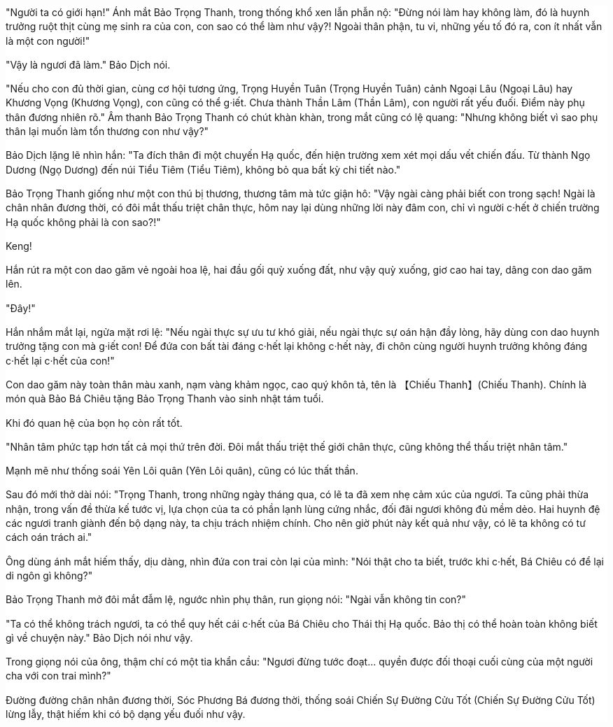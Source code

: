 "Người ta có giới hạn!" Ánh mắt Bảo Trọng Thanh, trong thống khổ xen lẫn phẫn nộ: "Đừng nói làm hay không làm, đó là huynh trưởng ruột thịt cùng mẹ sinh ra của con, con sao có thể làm như vậy?! Ngoài thân phận, tu vi, những yếu tố đó ra, con ít nhất vẫn là một con người!"

"Vậy là ngươi đã làm." Bảo Dịch nói.

"Nếu cho con đủ thời gian, cùng cơ hội tương ứng, Trọng Huyền Tuân (Trọng Huyền Tuân) cảnh Ngoại Lâu (Ngoại Lâu) hay Khương Vọng (Khương Vọng), con cũng có thể g·iết. Chưa thành Thần Lâm (Thần Lâm), con người rất yếu đuối. Điểm này phụ thân đương nhiên rõ." Âm thanh Bảo Trọng Thanh có chút khàn khàn, trong mắt cũng có lệ quang: "Nhưng không biết vì sao phụ thân lại muốn làm tổn thương con như vậy?"

Bảo Dịch lặng lẽ nhìn hắn: "Ta đích thân đi một chuyến Hạ quốc, đến hiện trường xem xét mọi dấu vết chiến đấu. Từ thành Ngọ Dương (Ngọ Dương) đến núi Tiểu Tiêm (Tiểu Tiêm), không bỏ qua bất kỳ chi tiết nào."

Bảo Trọng Thanh giống như một con thú bị thương, thương tâm mà tức giận hô: "Vậy ngài càng phải biết con trong sạch! Ngài là chân nhân đương thời, có đôi mắt thấu triệt chân thực, hôm nay lại dùng những lời này đâm con, chỉ vì người c·hết ở chiến trường Hạ quốc không phải là con sao?!"

Keng!

Hắn rút ra một con dao găm vẻ ngoài hoa lệ, hai đầu gối quỳ xuống đất, như vậy quỳ xuống, giơ cao hai tay, dâng con dao găm lên.

"Đây!"

Hắn nhắm mắt lại, ngửa mặt rơi lệ: "Nếu ngài thực sự ưu tư khó giải, nếu ngài thực sự oán hận đầy lòng, hãy dùng con dao huynh trưởng tặng con mà g·iết con! Để đứa con bất tài đáng c·hết lại không c·hết này, đi chôn cùng người huynh trưởng không đáng c·hết lại c·hết của con!"

Con dao găm này toàn thân màu xanh, nạm vàng khảm ngọc, cao quý khôn tả, tên là 【Chiếu Thanh】(Chiếu Thanh). Chính là món quà Bảo Bá Chiêu tặng Bảo Trọng Thanh vào sinh nhật tám tuổi.

Khi đó quan hệ của bọn họ còn rất tốt.

"Nhân tâm phức tạp hơn tất cả mọi thứ trên đời. Đôi mắt thấu triệt thế giới chân thực, cũng không thể thấu triệt nhân tâm."

Mạnh mẽ như thống soái Yên Lôi quân (Yên Lôi quân), cũng có lúc thất thần.

Sau đó mới thở dài nói: "Trọng Thanh, trong những ngày tháng qua, có lẽ ta đã xem nhẹ cảm xúc của ngươi. Ta cũng phải thừa nhận, trong vấn đề thừa kế tước vị, lựa chọn của ta có phần lạnh lùng cứng nhắc, đối đãi ngươi không đủ mềm dẻo. Hai huynh đệ các ngươi tranh giành đến bộ dạng này, ta chịu trách nhiệm chính. Cho nên giờ phút này kết quả như vậy, có lẽ ta không có tư cách oán trách ai."

Ông dùng ánh mắt hiếm thấy, dịu dàng, nhìn đứa con trai còn lại của mình: "Nói thật cho ta biết, trước khi c·hết, Bá Chiêu có để lại di ngôn gì không?"

Bảo Trọng Thanh mở đôi mắt đẫm lệ, ngước nhìn phụ thân, run giọng nói: "Ngài vẫn không tin con?"

"Ta có thể không trách ngươi, ta có thể quy hết cái c·hết của Bá Chiêu cho Thái thị Hạ quốc. Bảo thị có thể hoàn toàn không biết gì về chuyện này." Bảo Dịch nói như vậy.

Trong giọng nói của ông, thậm chí có một tia khẩn cầu: "Ngươi đừng tước đoạt... quyền được đối thoại cuối cùng của một người cha với con trai mình?"

Đường đường chân nhân đương thời, Sóc Phương Bá đương thời, thống soái Chiến Sự Đường Cửu Tốt (Chiến Sự Đường Cửu Tốt) lừng lẫy, thật hiếm khi có bộ dạng yếu đuối như vậy.
